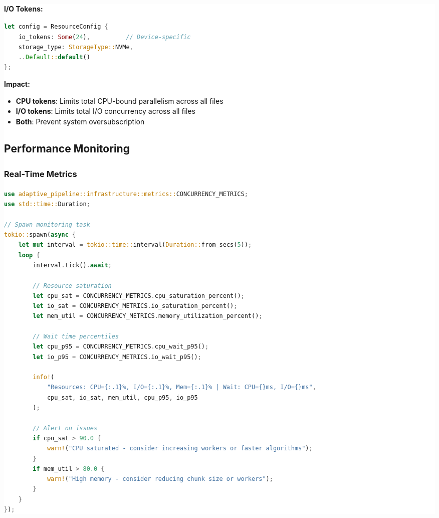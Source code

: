**I/O Tokens:**

```rust
let config = ResourceConfig {
    io_tokens: Some(24),          // Device-specific
    storage_type: StorageType::NVMe,
    ..Default::default()
};
```

**Impact:**
- **CPU tokens**: Limits total CPU-bound parallelism across all files
- **I/O tokens**: Limits total I/O concurrency across all files
- **Both**: Prevent system oversubscription

## Performance Monitoring

### Real-Time Metrics

```rust
use adaptive_pipeline::infrastructure::metrics::CONCURRENCY_METRICS;
use std::time::Duration;

// Spawn monitoring task
tokio::spawn(async {
    let mut interval = tokio::time::interval(Duration::from_secs(5));
    loop {
        interval.tick().await;

        // Resource saturation
        let cpu_sat = CONCURRENCY_METRICS.cpu_saturation_percent();
        let io_sat = CONCURRENCY_METRICS.io_saturation_percent();
        let mem_util = CONCURRENCY_METRICS.memory_utilization_percent();

        // Wait time percentiles
        let cpu_p95 = CONCURRENCY_METRICS.cpu_wait_p95();
        let io_p95 = CONCURRENCY_METRICS.io_wait_p95();

        info!(
            "Resources: CPU={:.1}%, I/O={:.1}%, Mem={:.1}% | Wait: CPU={}ms, I/O={}ms",
            cpu_sat, io_sat, mem_util, cpu_p95, io_p95
        );

        // Alert on issues
        if cpu_sat > 90.0 {
            warn!("CPU saturated - consider increasing workers or faster algorithms");
        }
        if mem_util > 80.0 {
            warn!("High memory - consider reducing chunk size or workers");
        }
    }
});
```
